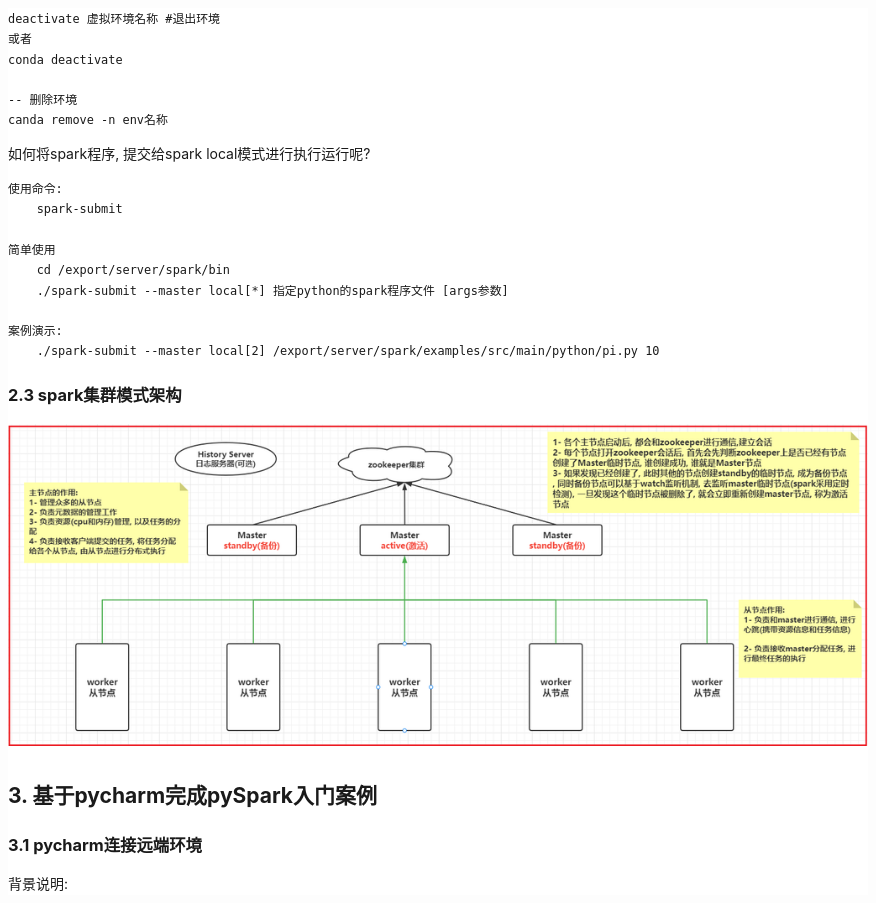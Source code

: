 ```properties
deactivate 虚拟环境名称 #退出环境
或者
conda deactivate

-- 删除环境
canda remove -n env名称 
```





如何将spark程序, 提交给spark local模式进行执行运行呢?

```properties
使用命令:
	spark-submit
	
简单使用
	cd /export/server/spark/bin
	./spark-submit --master local[*] 指定python的spark程序文件 [args参数]
	
案例演示:
	./spark-submit --master local[2] /export/server/spark/examples/src/main/python/pi.py 10
```

### 2.3 spark集群模式架构

![image-20220210221217192](images/image-20220210221217192.png)



## 3. 基于pycharm完成pySpark入门案例

### 3.1 pycharm连接远端环境

背景说明:
